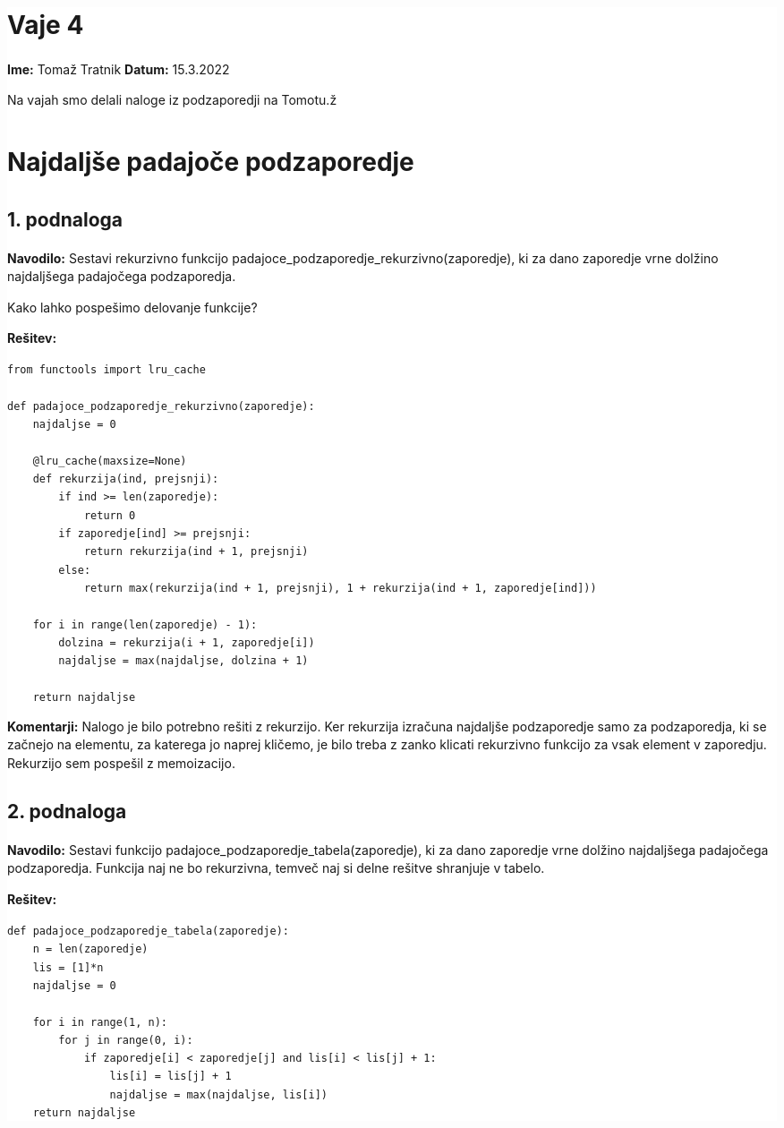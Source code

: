 # Vaje 4
**Ime:** Tomaž Tratnik
**Datum:** 15.3.2022

Na vajah smo delali naloge iz podzaporedji na Tomotu.ž

# Najdaljše padajoče podzaporedje

## 1. podnaloga
**Navodilo:**
Sestavi rekurzivno funkcijo padajoce_podzaporedje_rekurzivno(zaporedje), ki za dano zaporedje vrne dolžino najdaljšega padajočega podzaporedja.

Kako lahko pospešimo delovanje funkcije?

**Rešitev:**
```
from functools import lru_cache
    
def padajoce_podzaporedje_rekurzivno(zaporedje):
    najdaljse = 0
    
    @lru_cache(maxsize=None)
    def rekurzija(ind, prejsnji):
        if ind >= len(zaporedje):
            return 0
        if zaporedje[ind] >= prejsnji:
            return rekurzija(ind + 1, prejsnji)
        else:
            return max(rekurzija(ind + 1, prejsnji), 1 + rekurzija(ind + 1, zaporedje[ind]))
    
    for i in range(len(zaporedje) - 1):
        dolzina = rekurzija(i + 1, zaporedje[i])
        najdaljse = max(najdaljse, dolzina + 1)
    
    return najdaljse
```

**Komentarji:**
Nalogo je bilo potrebno rešiti z rekurzijo. Ker rekurzija izračuna najdaljše podzaporedje samo za podzaporedja, ki se začnejo na elementu, za katerega jo naprej kličemo, je bilo treba z zanko klicati rekurzivno funkcijo za vsak element v zaporedju. Rekurzijo sem pospešil z memoizacijo.

## 2. podnaloga
**Navodilo:**
Sestavi funkcijo padajoce_podzaporedje_tabela(zaporedje), ki za dano zaporedje vrne dolžino najdaljšega padajočega podzaporedja. Funkcija naj ne bo rekurzivna, temveč naj si delne rešitve shranjuje v tabelo.

**Rešitev:**
```
def padajoce_podzaporedje_tabela(zaporedje):
    n = len(zaporedje)
    lis = [1]*n
    najdaljse = 0
 
    for i in range(1, n):
        for j in range(0, i):
            if zaporedje[i] < zaporedje[j] and lis[i] < lis[j] + 1:
                lis[i] = lis[j] + 1
                najdaljse = max(najdaljse, lis[i])
    return najdaljse
```